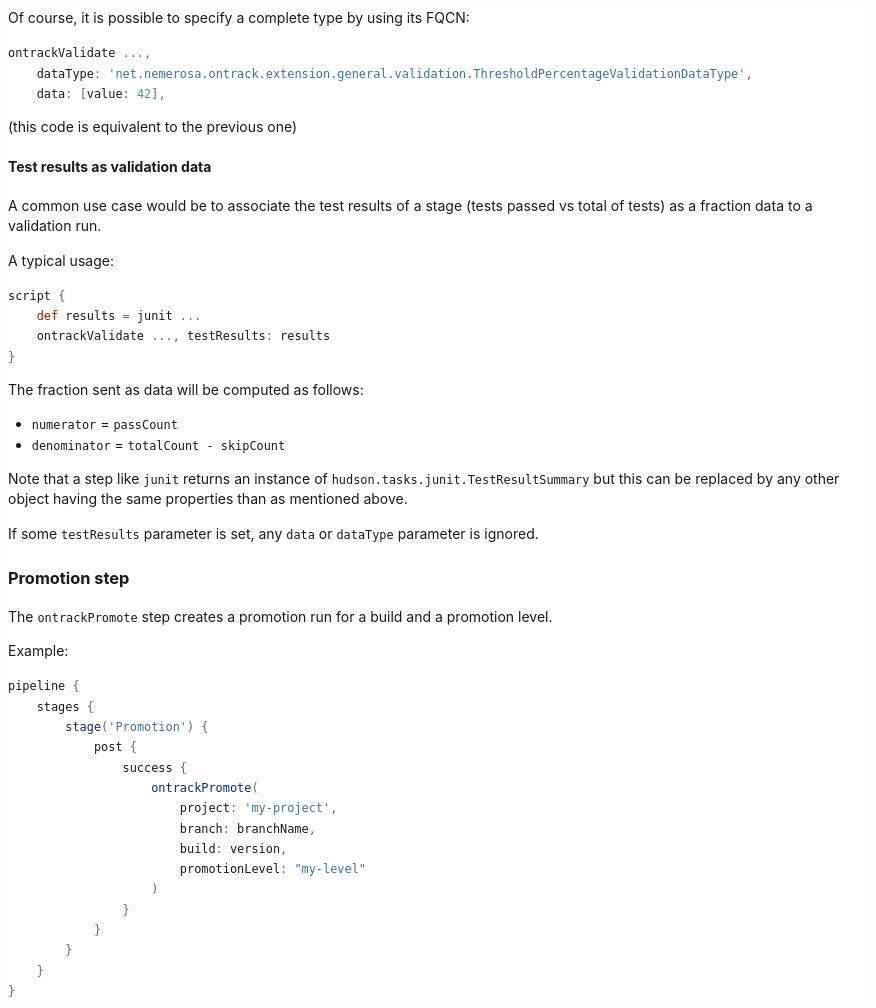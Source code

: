 Of course, it is possible to specify a complete type by using its FQCN:

```groovy
ontrackValidate ...,
    dataType: 'net.nemerosa.ontrack.extension.general.validation.ThresholdPercentageValidationDataType',
    data: [value: 42],
```

(this code is equivalent to the previous one)

#### Test results as validation data

A common use case would be to associate the test results of a stage (tests passed vs total
of tests) as a fraction data to a validation run.

A typical usage:

```groovy
script {
    def results = junit ...
    ontrackValidate ..., testResults: results
}
```

The fraction sent as data will be computed as follows:

* `numerator` = `passCount`
* `denominator` = `totalCount - skipCount`

Note that a step like `junit` returns an instance of `hudson.tasks.junit.TestResultSummary`
but this can be replaced by any other object having the same properties than
as mentioned above.

If some `testResults` parameter is set, any `data` or `dataType` parameter is ignored. 


### Promotion step

The `ontrackPromote` step creates a promotion run for a build
and a promotion level.

Example:

```groovy
pipeline {
    stages {
        stage('Promotion') {
            post {
                success {
                    ontrackPromote(
                        project: 'my-project',
                        branch: branchName,
                        build: version,
                        promotionLevel: "my-level"
                    )
                }
            }
        }
    }
}
```
